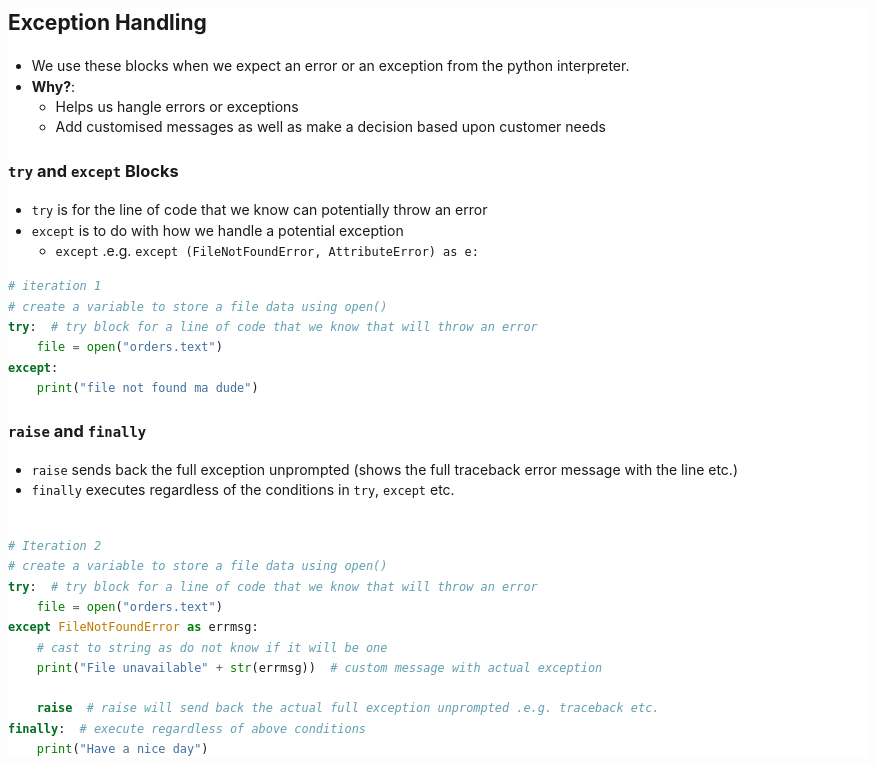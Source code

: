 ## Exception Handling

* We use these blocks when we expect an error or an exception from the python interpreter.
* **Why?**:
	* Helps us hangle errors or exceptions
	* Add customised messages as well as make a decision based upon customer needs

### ```try``` and ```except``` Blocks

* ```try``` is for the line of code that we know can potentially throw an error
* ```except``` is to do with how we handle a potential exception
	* `except` .e.g. `except (FileNotFoundError, AttributeError) as e:`
```python
# iteration 1
# create a variable to store a file data using open()
try:  # try block for a line of code that we know that will throw an error
    file = open("orders.text")
except:
    print("file not found ma dude")
```
### ```raise``` and ```finally```
* ```raise``` sends back the full exception unprompted (shows the full traceback error message with the line etc.)
* ```finally``` executes regardless of the conditions in ```try```, ```except``` etc.
```python

# Iteration 2
# create a variable to store a file data using open()
try:  # try block for a line of code that we know that will throw an error
    file = open("orders.text")
except FileNotFoundError as errmsg:
    # cast to string as do not know if it will be one
    print("File unavailable" + str(errmsg))  # custom message with actual exception

    raise  # raise will send back the actual full exception unprompted .e.g. traceback etc.
finally:  # execute regardless of above conditions
    print("Have a nice day")
```
